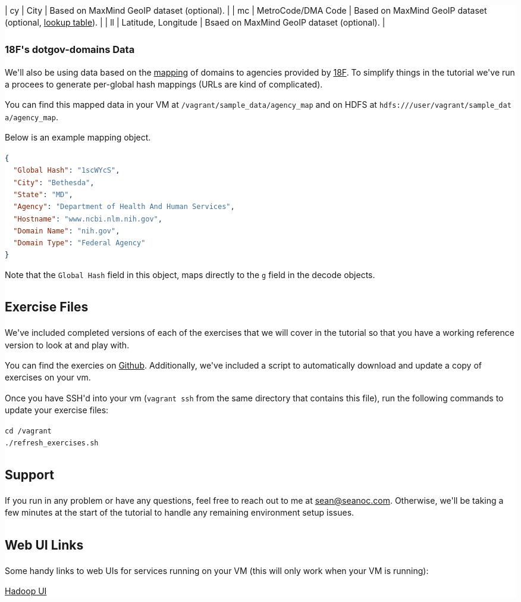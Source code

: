 |  cy | City | Based on MaxMind GeoIP dataset (optional). |
|  mc | MetroCode/DMA Code | Based on MaxMind GeoIP dataset (optional, [lookup table](https://developers.google.com/adwords/api/docs/appendix/cities-DMAregions)). |
|  ll | Latitude, Longitude | Bsaed on MaxMind GeoIP dataset (optional). |

### 18F's dotgov-domains Data

We'll also be using data based on the [mapping](https://github.com/GSA/data/blob/gh-pages/dotgov-domains/2014-12-01-full.csv) of domains to agencies provided by [18F](https://18f.gsa.gov/).  To simplify things in the tutorial we've run a procees to generate per-global hash mappings (URLs are kind of complicated).

You can find this mapped data in your VM at `/vagrant/sample_data/agency_map` and on HDFS at `hdfs:///user/vagrant/sample_data/agency_map`.

Below is an example mapping object.

```JSON
{
  "Global Hash": "1scWYcS",
  "City": "Bethesda",
  "State": "MD",
  "Agency": "Department of Health And Human Services",
  "Hostname": "www.ncbi.nlm.nih.gov",
  "Domain Name": "nih.gov",
  "Domain Type": "Federal Agency"
}
```

Note that the `Global Hash` field in this object, maps directly to the `g` field in the decode objects.


## Exercise Files

We've included completed versions of each of the exercises that we will cover in the tutorial so that you have a working reference version to look at and play with.

You can find the exercies on [Github](https://github.com/sarguido/large-scale-data-analysis).  Additionally, we've included a script to automatically download and update a copy of exercises on your vm.

Once you have SSH'd into your vm (`vagrant ssh` from the same directory that contains this file), run the following commands to update your exercise files:

```
cd /vagrant
./refresh_exercises.sh
```

## Support

If you run in any problem or have any questions, feel free to reach out to me at sean@seanoc.com.  Otherwise, we'll be taking a few minutes at the start of the tutorial to handle any remaining environment setup issues.


## Web UI Links

Some handy links to web UIs for services running on your VM (this will only work when your VM is running):

[Hadoop UI](http://my-hadoops:8088/cluster)


